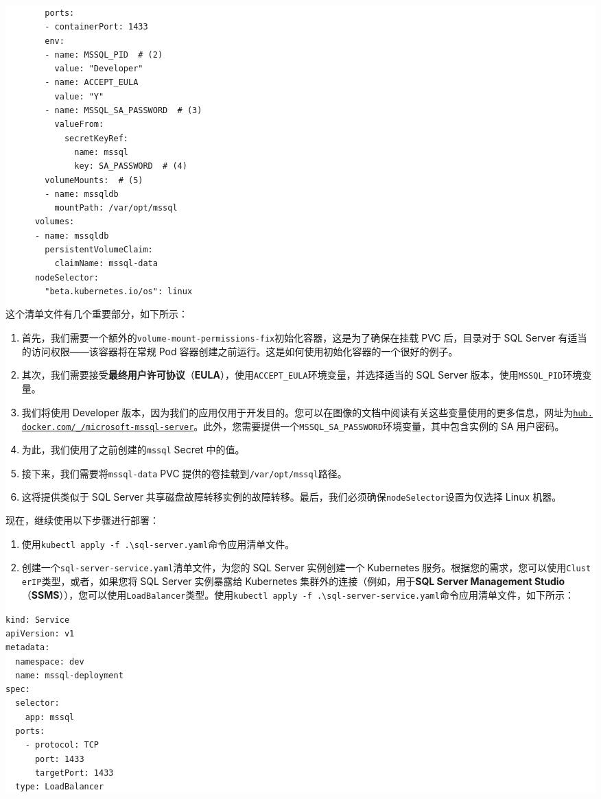 ```
        ports:
        - containerPort: 1433
        env:
        - name: MSSQL_PID  # (2)
          value: "Developer"
        - name: ACCEPT_EULA
          value: "Y"
        - name: MSSQL_SA_PASSWORD  # (3)
          valueFrom:
            secretKeyRef:
              name: mssql
              key: SA_PASSWORD  # (4)
        volumeMounts:  # (5)
        - name: mssqldb
          mountPath: /var/opt/mssql
      volumes:
      - name: mssqldb
        persistentVolumeClaim:
          claimName: mssql-data
      nodeSelector:
        "beta.kubernetes.io/os": linux
```

这个清单文件有几个重要部分，如下所示：

1.  首先，我们需要一个额外的`volume-mount-permissions-fix`初始化容器，这是为了确保在挂载 PVC 后，目录对于 SQL Server 有适当的访问权限——该容器将在常规 Pod 容器创建之前运行。这是如何使用初始化容器的一个很好的例子。

1.  其次，我们需要接受**最终用户许可协议**（**EULA**），使用`ACCEPT_EULA`环境变量，并选择适当的 SQL Server 版本，使用`MSSQL_PID`环境变量。

1.  我们将使用 Developer 版本，因为我们的应用仅用于开发目的。您可以在图像的文档中阅读有关这些变量使用的更多信息，网址为[`hub.docker.com/_/microsoft-mssql-server`](https://hub.docker.com/_/microsoft-mssql-server)。此外，您需要提供一个`MSSQL_SA_PASSWORD`环境变量，其中包含实例的 SA 用户密码。

1.  为此，我们使用了之前创建的`mssql` Secret 中的值。

1.  接下来，我们需要将`mssql-data` PVC 提供的卷挂载到`/var/opt/mssql`路径。

1.  这将提供类似于 SQL Server 共享磁盘故障转移实例的故障转移。最后，我们必须确保`nodeSelector`设置为仅选择 Linux 机器。

现在，继续使用以下步骤进行部署：

1.  使用`kubectl apply -f .\sql-server.yaml`命令应用清单文件。

1.  创建一个`sql-server-service.yaml`清单文件，为您的 SQL Server 实例创建一个 Kubernetes 服务。根据您的需求，您可以使用`ClusterIP`类型，或者，如果您将 SQL Server 实例暴露给 Kubernetes 集群外的连接（例如，用于**SQL Server Management Studio**（**SSMS**）），您可以使用`LoadBalancer`类型。使用`kubectl apply -f .\sql-server-service.yaml`命令应用清单文件，如下所示：

```
kind: Service
apiVersion: v1
metadata:
  namespace: dev
  name: mssql-deployment
spec:
  selector:
    app: mssql
  ports:
    - protocol: TCP
      port: 1433
      targetPort: 1433
  type: LoadBalancer
```
